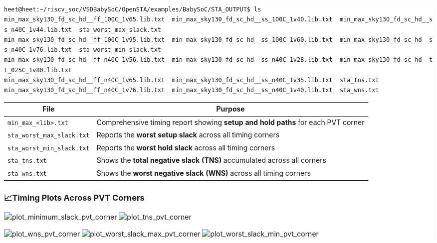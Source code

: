 ```bash
heet@heet:~/riscv_soc/VSDBabySoC/OpenSTA/examples/BabySoC/STA_OUTPUT$ ls
min_max_sky130_fd_sc_hd__ff_100C_1v65.lib.txt  min_max_sky130_fd_sc_hd__ss_100C_1v40.lib.txt  min_max_sky130_fd_sc_hd__ss_n40C_1v44.lib.txt  sta_worst_max_slack.txt
min_max_sky130_fd_sc_hd__ff_100C_1v95.lib.txt  min_max_sky130_fd_sc_hd__ss_100C_1v60.lib.txt  min_max_sky130_fd_sc_hd__ss_n40C_1v76.lib.txt  sta_worst_min_slack.txt
min_max_sky130_fd_sc_hd__ff_n40C_1v56.lib.txt  min_max_sky130_fd_sc_hd__ss_n40C_1v28.lib.txt  min_max_sky130_fd_sc_hd__tt_025C_1v80.lib.txt
min_max_sky130_fd_sc_hd__ff_n40C_1v65.lib.txt  min_max_sky130_fd_sc_hd__ss_n40C_1v35.lib.txt  sta_tns.txt
min_max_sky130_fd_sc_hd__ff_n40C_1v76.lib.txt  min_max_sky130_fd_sc_hd__ss_n40C_1v40.lib.txt  sta_wns.txt
```

| **File**                     | **Purpose**                                                                 |
| ---------------------------- | --------------------------------------------------------------------------- |
| `min_max_<lib>.txt`          | Comprehensive timing report showing **setup and hold paths** for each PVT corner |
| `sta_worst_max_slack.txt`    | Reports the **worst setup slack** across all timing corners                 |
| `sta_worst_min_slack.txt`    | Reports the **worst hold slack** across all timing corners                  |
| `sta_tns.txt`                | Shows the **total negative slack (TNS)** accumulated across all corners     |
| `sta_wns.txt`                | Shows the **worst negative slack (WNS)** across all timing corners          |


### 📈Timing Plots Across PVT Corners

![plot_minimum_slack_pvt_corner](output_week3_part3/plot_minimum_slack_pvt_corner.png)
<img width="1191" height="490" alt="plot_tns_pvt_corner" src="https://github.com/user-attachments/assets/602ac2c3-2b08-4119-b946-ed8961819c04" />

<img width="1186" height="486" alt="plot_wns_pvt_corner" src="https://github.com/user-attachments/assets/3b0aec85-86b5-4d55-b910-0ebaa7bb201d" />

<img width="1191" height="493" alt="plot_worst_slack_max_pvt_corner" src="https://github.com/user-attachments/assets/6c77aec7-19aa-499f-9182-c868dcf1a465" />

<img width="1188" height="488" alt="plot_worst_slack_min_pvt_corner" src="https://github.com/user-attachments/assets/cc0c8943-0d38-4cb2-ab15-cbd972325d3c" />









